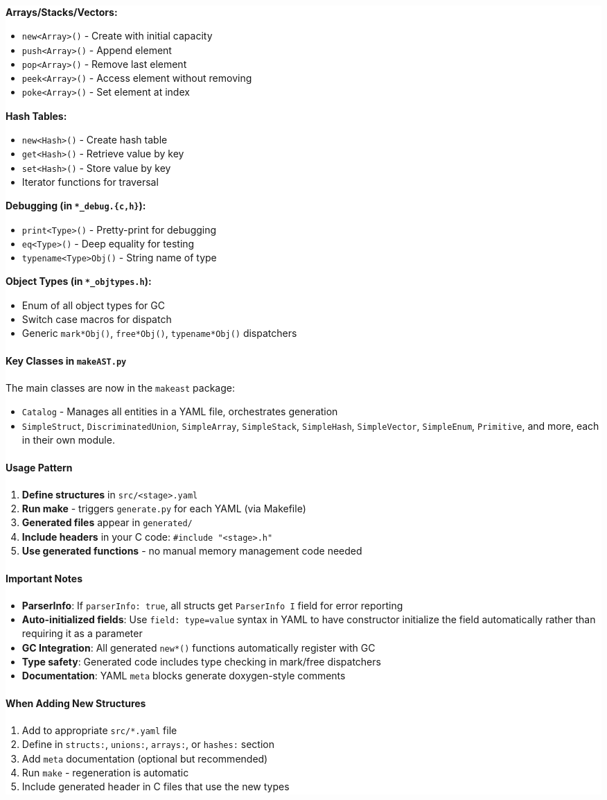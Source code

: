 **Arrays/Stacks/Vectors:**
- `new<Array>()` - Create with initial capacity
- `push<Array>()` - Append element
- `pop<Array>()` - Remove last element
- `peek<Array>()` - Access element without removing
- `poke<Array>()` - Set element at index

**Hash Tables:**
- `new<Hash>()` - Create hash table
- `get<Hash>()` - Retrieve value by key
- `set<Hash>()` - Store value by key
- Iterator functions for traversal

**Debugging (in `*_debug.{c,h}`):**
- `print<Type>()` - Pretty-print for debugging
- `eq<Type>()` - Deep equality for testing
- `typename<Type>Obj()` - String name of type

**Object Types (in `*_objtypes.h`):**
- Enum of all object types for GC
- Switch case macros for dispatch
- Generic `mark*Obj()`, `free*Obj()`, `typename*Obj()` dispatchers

#### Key Classes in `makeAST.py`

The main classes are now in the `makeast` package:
- `Catalog` - Manages all entities in a YAML file, orchestrates generation
- `SimpleStruct`, `DiscriminatedUnion`, `SimpleArray`, `SimpleStack`, `SimpleHash`, `SimpleVector`, `SimpleEnum`, `Primitive`, and more, each in their own module.

#### Usage Pattern

1. **Define structures** in `src/<stage>.yaml`
2. **Run make** - triggers `generate.py` for each YAML (via Makefile)
3. **Generated files** appear in `generated/`
4. **Include headers** in your C code: `#include "<stage>.h"`
5. **Use generated functions** - no manual memory management code needed

#### Important Notes

- **ParserInfo**: If `parserInfo: true`, all structs get `ParserInfo I` field for error reporting
- **Auto-initialized fields**: Use `field: type=value` syntax in YAML to have constructor initialize the field automatically rather than requiring it as a parameter
- **GC Integration**: All generated `new*()` functions automatically register with GC
- **Type safety**: Generated code includes type checking in mark/free dispatchers
- **Documentation**: YAML `meta` blocks generate doxygen-style comments

#### When Adding New Structures

1. Add to appropriate `src/*.yaml` file
2. Define in `structs:`, `unions:`, `arrays:`, or `hashes:` section
3. Add `meta` documentation (optional but recommended)
4. Run `make` - regeneration is automatic
5. Include generated header in C files that use the new types
